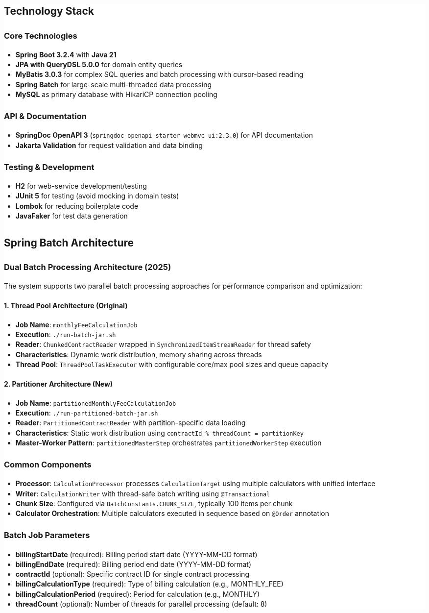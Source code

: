 ## Technology Stack

### Core Technologies
- **Spring Boot 3.2.4** with **Java 21**
- **JPA with QueryDSL 5.0.0** for domain entity queries
- **MyBatis 3.0.3** for complex SQL queries and batch processing with cursor-based reading
- **Spring Batch** for large-scale multi-threaded data processing
- **MySQL** as primary database with HikariCP connection pooling

### API & Documentation
- **SpringDoc OpenAPI 3** (`springdoc-openapi-starter-webmvc-ui:2.3.0`) for API documentation
- **Jakarta Validation** for request validation and data binding

### Testing & Development
- **H2** for web-service development/testing
- **JUnit 5** for testing (avoid mocking in domain tests)
- **Lombok** for reducing boilerplate code
- **JavaFaker** for test data generation

## Spring Batch Architecture

### Dual Batch Processing Architecture (2025)
The system supports two parallel batch processing approaches for performance comparison and optimization:

#### 1. Thread Pool Architecture (Original)
- **Job Name**: `monthlyFeeCalculationJob`
- **Execution**: `./run-batch-jar.sh`
- **Reader**: `ChunkedContractReader` wrapped in `SynchronizedItemStreamReader` for thread safety
- **Characteristics**: Dynamic work distribution, memory sharing across threads
- **Thread Pool**: `ThreadPoolTaskExecutor` with configurable core/max pool sizes and queue capacity

#### 2. Partitioner Architecture (New)
- **Job Name**: `partitionedMonthlyFeeCalculationJob`
- **Execution**: `./run-partitioned-batch-jar.sh`
- **Reader**: `PartitionedContractReader` with partition-specific data loading
- **Characteristics**: Static work distribution using `contractId % threadCount = partitionKey`
- **Master-Worker Pattern**: `partitionedMasterStep` orchestrates `partitionedWorkerStep` execution

### Common Components
- **Processor**: `CalculationProcessor` processes `CalculationTarget` using multiple calculators with unified interface
- **Writer**: `CalculationWriter` with thread-safe batch writing using `@Transactional`
- **Chunk Size**: Configured via `BatchConstants.CHUNK_SIZE`, typically 100 items per chunk
- **Calculator Orchestration**: Multiple calculators executed in sequence based on `@Order` annotation

### Batch Job Parameters
- **billingStartDate** (required): Billing period start date (YYYY-MM-DD format)
- **billingEndDate** (required): Billing period end date (YYYY-MM-DD format)
- **contractId** (optional): Specific contract ID for single contract processing
- **billingCalculationType** (required): Type of billing calculation (e.g., MONTHLY_FEE)
- **billingCalculationPeriod** (required): Period for calculation (e.g., MONTHLY)
- **threadCount** (optional): Number of threads for parallel processing (default: 8)
